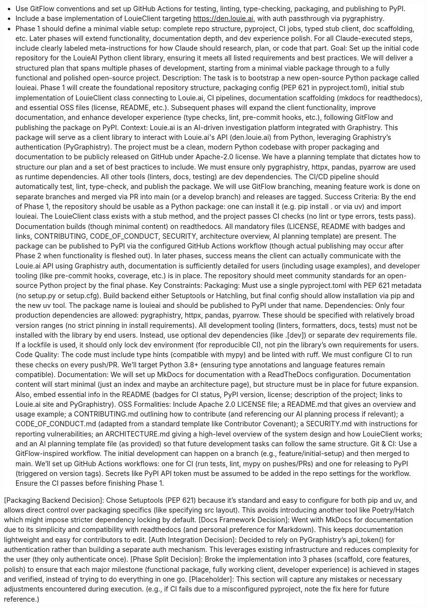 - Use GitFlow conventions and set up GitHub Actions for testing, linting, type-checking, packaging, and publishing to PyPI.
- Include a base implementation of LouieClient targeting https://den.louie.ai, with auth passthrough via pygraphistry.
- Phase 1 should define a minimal viable setup: complete repo structure, pyproject, CI jobs, typed stub client, doc scaffolding, etc. Later phases will extend functionality, documentation depth, and dev experience polish. For all Claude-executed steps, include clearly labeled meta-instructions for how Claude should research, plan, or code that part. Goal: Set up the initial code repository for the LouieAI Python client library, ensuring it meets all listed requirements and best practices. We will deliver a structured plan that spans multiple phases of development, starting from a minimal viable package through to a fully functional and polished open-source project. Description: The task is to bootstrap a new open-source Python package called louieai. Phase 1 will create the foundational repository structure, packaging config (PEP 621 in pyproject.toml), initial stub implementation of LouieClient class connecting to Louie.ai, CI pipelines, documentation scaffolding (mkdocs for readthedocs), and essential OSS files (license, README, etc.). Subsequent phases will expand the client functionality, improve documentation, and enhance developer experience (type checks, lint, pre-commit hooks, etc.), following GitFlow and publishing the package on PyPI. Context: Louie.ai is an AI-driven investigation platform integrated with Graphistry. This package will serve as a client library to interact with Louie.ai's API (den.louie.ai) from Python, leveraging Graphistry’s authentication (PyGraphistry). The project must be a clean, modern Python codebase with proper packaging and documentation to be publicly released on GitHub under Apache-2.0 license. We have a planning template that dictates how to structure our plan and a set of best practices to include. We must ensure only pygraphistry, httpx, pandas, pyarrow are used as runtime dependencies. All other tools (linters, docs, testing) are dev dependencies. The CI/CD pipeline should automatically test, lint, type-check, and publish the package. We will use GitFlow branching, meaning feature work is done on separate branches and merged via PR into main (or a develop branch) and releases are tagged. Success Criteria: By the end of Phase 1, the repository should be usable as a Python package: one can install it (e.g. pip install . or via uv) and import louieai. The LouieClient class exists with a stub method, and the project passes CI checks (no lint or type errors, tests pass). Documentation builds (though minimal content) on readthedocs. All mandatory files (LICENSE, README with badges and links, CONTRIBUTING, CODE_OF_CONDUCT, SECURITY, architecture overview, AI planning template) are present. The package can be published to PyPI via the configured GitHub Actions workflow (though actual publishing may occur after Phase 2 when functionality is fleshed out). In later phases, success means the client can actually communicate with the Louie.ai API using Graphistry auth, documentation is sufficiently detailed for users (including usage examples), and developer tooling (like pre-commit hooks, coverage, etc.) is in place. The repository should meet community standards for an open-source Python project by the final phase. Key Constraints:
Packaging: Must use a single pyproject.toml with PEP 621 metadata (no setup.py or setup.cfg). Build backend either Setuptools or Hatchling, but final config should allow installation via pip and the new uv tool. The package name is louieai and should be published to PyPI under that name.
Dependencies: Only four production dependencies are allowed: pygraphistry, httpx, pandas, pyarrow. These should be specified with relatively broad version ranges (no strict pinning in install requirements). All development tooling (linters, formatters, docs, tests) must not be installed with the library by end users. Instead, use optional dev dependencies (like .[dev]) or separate dev requirements file. If a lockfile is used, it should only lock dev environment (for reproducible CI), not pin the library’s own requirements for users.
Code Quality: The code must include type hints (compatible with mypy) and be linted with ruff. We must configure CI to run these checks on every push/PR. We’ll target Python 3.8+ (ensuring type annotations and language features remain compatible).
Documentation: We will set up MkDocs for documentation with a ReadTheDocs configuration. Documentation content will start minimal (just an index and maybe an architecture page), but structure must be in place for future expansion. Also, embed essential info in the README (badges for CI status, PyPI version, license; description of the project; links to Louie.ai site and PyGraphistry).
OSS Formalities: Include Apache 2.0 LICENSE file; a README.md that gives an overview and usage example; a CONTRIBUTING.md outlining how to contribute (and referencing our AI planning process if relevant); a CODE_OF_CONDUCT.md (adapted from a standard template like Contributor Covenant); a SECURITY.md with instructions for reporting vulnerabilities; an ARCHITECTURE.md giving a high-level overview of the system design and how LouieClient works; and an AI planning template file (as provided) so that future development tasks can follow the same structure.
Git & CI: Use a GitFlow-inspired workflow. The initial development can happen on a branch (e.g., feature/initial-setup) and then merged to main. We’ll set up GitHub Actions workflows: one for CI (run tests, lint, mypy on pushes/PRs) and one for releasing to PyPI (triggered on version tags). Secrets like PyPI API token must be assumed to be added in the repo settings for the workflow. Ensure the CI passes before finishing Phase 1.

[Packaging Backend Decision]: Chose Setuptools (PEP 621) because it’s standard and easy to configure for both pip and uv, and allows direct control over packaging specifics (like specifying src layout). This avoids introducing another tool like Poetry/Hatch which might impose stricter dependency locking by default.
[Docs Framework Decision]: Went with MkDocs for documentation due to its simplicity and compatibility with readthedocs (and personal preference for Markdown). This keeps documentation lightweight and easy for contributors to edit.
[Auth Integration Decision]: Decided to rely on PyGraphistry’s api_token() for authentication rather than building a separate auth mechanism. This leverages existing infrastructure and reduces complexity for the user (they only authenticate once).
[Phase Split Decision]: Broke the implementation into 3 phases (scaffold, core features, polish) to ensure that each major milestone (functional package, fully working client, developer experience) is achieved in stages and verified, instead of trying to do everything in one go.
[Placeholder]: This section will capture any mistakes or necessary adjustments encountered during execution. (e.g., if CI fails due to a misconfigured pyproject, note the fix here for future reference.)